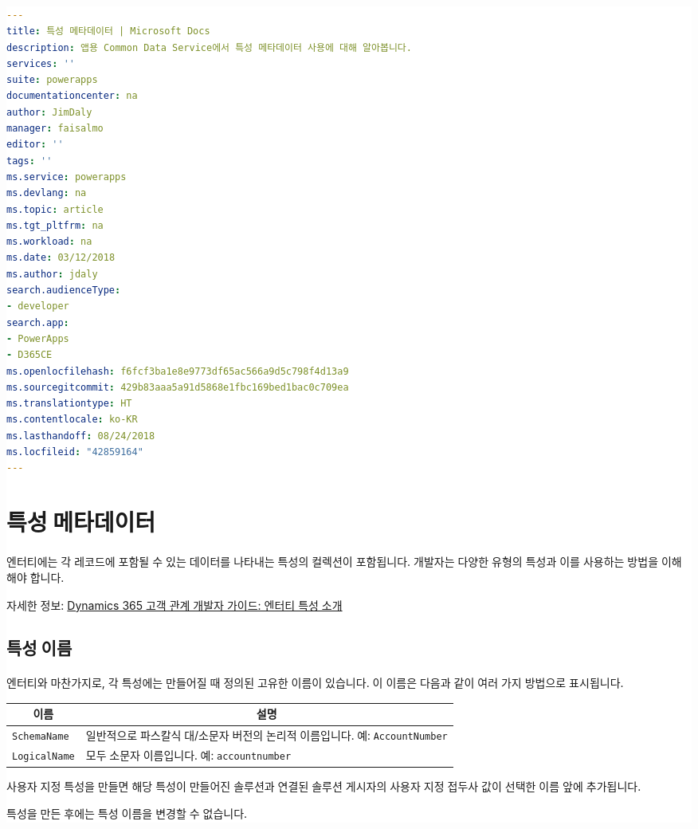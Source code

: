 ```yaml
---
title: 특성 메타데이터 | Microsoft Docs
description: 앱용 Common Data Service에서 특성 메타데이터 사용에 대해 알아봅니다.
services: ''
suite: powerapps
documentationcenter: na
author: JimDaly
manager: faisalmo
editor: ''
tags: ''
ms.service: powerapps
ms.devlang: na
ms.topic: article
ms.tgt_pltfrm: na
ms.workload: na
ms.date: 03/12/2018
ms.author: jdaly
search.audienceType:
- developer
search.app:
- PowerApps
- D365CE
ms.openlocfilehash: f6fcf3ba1e8e9773df65ac566a9d5c798f4d13a9
ms.sourcegitcommit: 429b83aaa5a91d5868e1fbc169bed1bac0c709ea
ms.translationtype: HT
ms.contentlocale: ko-KR
ms.lasthandoff: 08/24/2018
ms.locfileid: "42859164"
---
```

# <a name="attribute-metadata"></a>특성 메타데이터

엔터티에는 각 레코드에 포함될 수 있는 데이터를 나타내는 특성의 컬렉션이 포함됩니다. 개발자는 다양한 유형의 특성과 이를 사용하는 방법을 이해해야 합니다. 

자세한 정보: [Dynamics 365 고객 관계 개발자 가이드: 엔터티 특성 소개](/dynamics365/customer-engagement/developer/introduction-entity-attributes)

## <a name="attribute-names"></a>특성 이름

엔터티와 마찬가지로, 각 특성에는 만들어질 때 정의된 고유한 이름이 있습니다. 이 이름은 다음과 같이 여러 가지 방법으로 표시됩니다.


|이름 |설명  |
|---------|---------|
|`SchemaName`|일반적으로 파스칼식 대/소문자 버전의 논리적 이름입니다. 예: `AccountNumber`|
|`LogicalName`|모두 소문자 이름입니다. 예: `accountnumber`|

사용자 지정 특성을 만들면 해당 특성이 만들어진 솔루션과 연결된 솔루션 게시자의 사용자 지정 접두사 값이 선택한 이름 앞에 추가됩니다.

특성을 만든 후에는 특성 이름을 변경할 수 없습니다.
